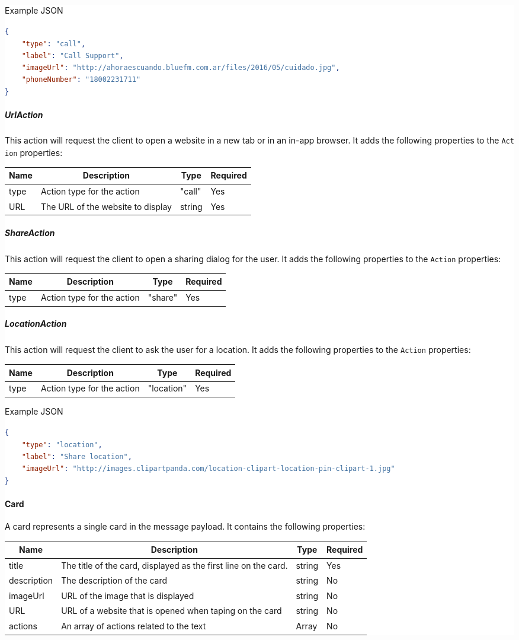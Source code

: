 Example JSON
```json
{
    "type": "call",
    "label": "Call Support",
    "imageUrl": "http://ahoraescuando.bluefm.com.ar/files/2016/05/cuidado.jpg",
    "phoneNumber": "18002231711"
}
```


##### UrlAction
This action will request the client to open a website in a new tab or in an in-app browser.
It adds the following properties to the `Action` properties:

| Name | Description | Type | Required |
| ------ | ------ | ------ | ------ |
| type | Action type for the action | "call" | Yes |
| URL | The URL of the website to display | string | Yes |


##### ShareAction
This action will request the client to open a sharing dialog for the user.
It adds the following properties to the `Action` properties:

| Name | Description | Type | Required |
| ------ | ------ | ------ | ------ |
| type | Action type for the action | "share" | Yes |


##### LocationAction
This action will request the client to ask the user for a location.
It adds the following properties to the `Action` properties:

| Name | Description | Type | Required |
| ------ | ------ | ------ | ------ |
| type | Action type for the action | "location" | Yes |

Example JSON
```json
{
    "type": "location",
    "label": "Share location",
    "imageUrl": "http://images.clipartpanda.com/location-clipart-location-pin-clipart-1.jpg"
}
```


#### Card
A card represents a single card in the message payload.  It contains the following properties:

| Name | Description | Type | Required |
| ------ | ------ | ------ | ------ |
| title | The title of the card, displayed as the first line on the card. | string | Yes |
| description | The description of the card | string | No |
| imageUrl | URL of the image that is displayed | string | No |
| URL | URL of a website that is opened when taping on the card | string | No |
| actions | An array of actions related to the text | Array<Action> | No |

